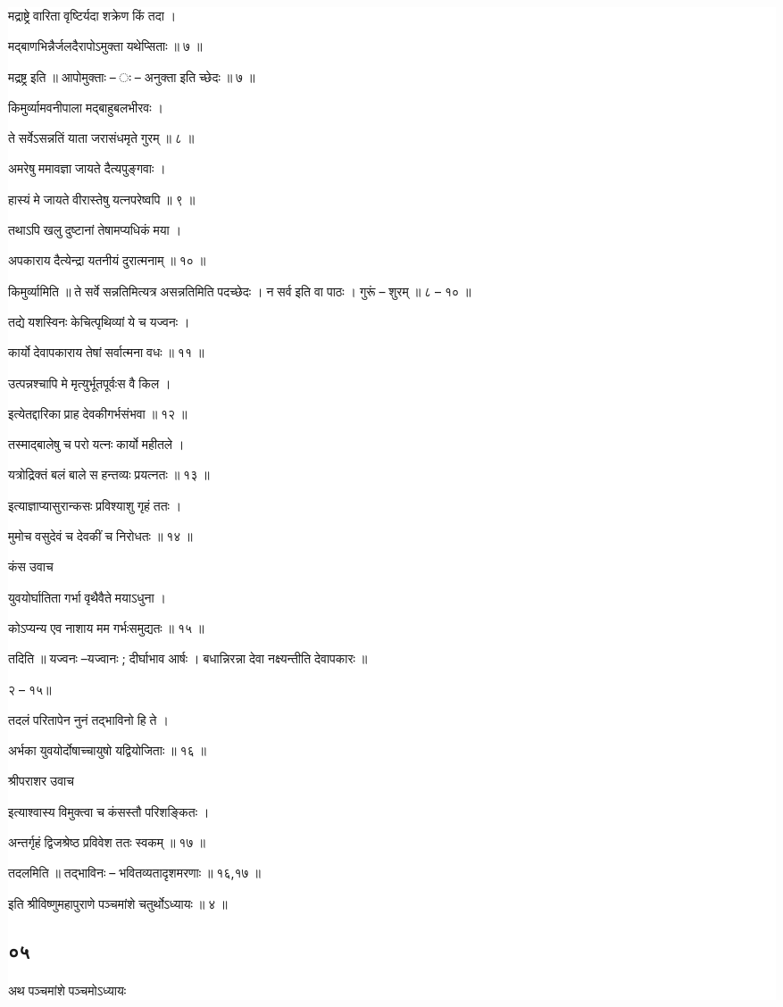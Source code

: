 मद्राष्ट्रे वारिता वृष्टिर्यदा शक्रेण किं तदा ।

मद्बाणभिन्नैर्जलदैरापोऽमुक्ता यथेप्सिताः ॥ ७ ॥

मद्रष्ट्र इति ॥ आपोमुक्ताः – ः – अनुक्ता इति च्छेदः ॥ ७ ॥

किमुर्व्यामवनीपाला मद्बाहुबलभीरवः ।

ते सर्वेऽसन्नतिं याता जरासंधमृते गुरम् ॥ ८ ॥

अमरेषु ममावज्ञा जायते दैत्यपुङ्गवाः ।

हास्यं मे जायते वीरास्तेषु यत्नपरेष्वपि ॥ ९ ॥

तथाऽपि खलु दुष्टानां तेषामप्यधिकं मया ।

अपकाराय दैत्येन्द्रा यतनीयं दुरात्मनाम् ॥ १० ॥

किमुर्व्यामिति ॥ ते सर्वे सन्नतिमित्यत्र असन्नतिमिति पदच्छेदः । न सर्व इति वा पाठः । गुरूं – शुरम् ॥ ८ – १० ॥

तद्ये यशस्विनः केचित्पृथिव्यां ये च यज्वनः ।

कार्यो देवापकाराय तेषां सर्वात्मना वधः ॥ ११ ॥

उत्पन्नश्चापि मे मृत्युर्भूतपूर्वःस वै किल ।

इत्येतद्दारिका प्राह देवकीगर्भसंभवा ॥ १२ ॥

तस्माद्बालेषु च परो यत्नः कार्यो महीतले ।

यत्रोद्रिक्तं बलं बाले स हन्तव्यः प्रयत्नतः ॥ १३ ॥

इत्याज्ञाप्यासुरान्कसः प्रविश्याशु गृहं ततः ।

मुमोच वसुदेवं च देवकीं च निरोधतः ॥ १४ ॥

कंस उवाच

युवयोर्घातिता गर्भा वृथैवैते मयाऽधुना ।

कोऽप्यन्य एव नाशाय मम गर्भःसमुद्यतः ॥ १५ ॥

तदिति ॥ यज्वनः –यज्वानः ; दीर्घाभाव आर्षः । बधान्निरन्ना देवा नक्ष्यन्तीति देवापकारः ॥

२ – १५॥

तदलं परितापेन नुनं तद्भाविनो हि ते ।

अर्भका युवयोर्दोषाच्चायुषो यद्वियोजिताः ॥ १६ ॥

श्रीपराशर उवाच

इत्याश्वास्य विमुक्त्वा च कंसस्तौ परिशङ्कितः ।

अन्तर्गृहं द्विजश्रेष्ठ प्रविवेश ततः स्वकम् ॥ १७ ॥

तदलमिति ॥ तद्भाविनः – भवितव्यतादृशमरणाः ॥ १६,१७ ॥

इति श्रीविष्णुमहापुराणे पञ्चमांशे चतुर्थोऽध्यायः ॥ ४ ॥

## ०५ 
अथ पञ्चमांशे पञ्चमोऽध्यायः
